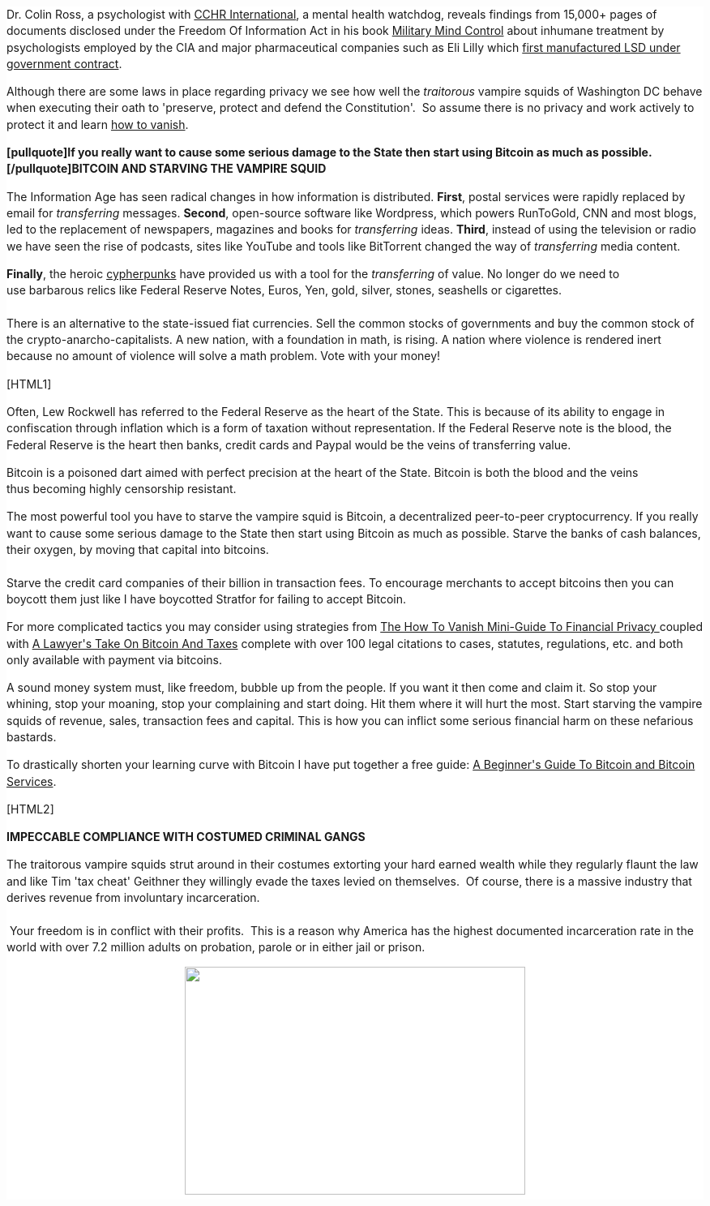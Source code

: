 <p>Dr. Colin Ross, a psychologist with <a title="cchr international" href="http://www.cchrint.org/" target="_blank">CCHR International</a>, a mental health watchdog, reveals findings from 15,000+ pages of documents disclosed under the Freedom Of Information Act in his book <a title="military mind control" href="http://www.runtogold.com/militarymindcontrolbook" target="_blank">Military Mind Control</a> about inhumane treatment by psychologists employed by the CIA and major pharmaceutical companies such as Eli Lilly which <a id="aptureLink_Fus591Rm35" href="http://www.youtube.com/watch?v=IStoyUb697c">first manufactured LSD under government contract</a>.</p>
<p>Although there are some laws in place regarding privacy we see how well the <em>traitorous</em> vampire squids of Washington DC behave when executing their oath to 'preserve, protect and defend the Constitution'.  So assume there is no privacy and work actively to protect it and learn <a title="how to vanish" href="http://www.howtovanish.com" target="_blank">how to vanish</a>.</p>
<p><strong>[pullquote]If you really want to cause some serious damage to the State then start using Bitcoin as much as possible.[/pullquote]BITCOIN AND STARVING THE VAMPIRE SQUID</strong></p>
<p>The Information Age has seen radical changes in how information is distributed. <strong>First</strong>, postal services were rapidly replaced by email for <em>transferring</em> messages. <strong>Second</strong>, open-source software like Wordpress, which powers RunToGold, CNN and most blogs, led to the replacement of newspapers, magazines and books for <em>transferring</em> ideas. <strong>Third</strong>, instead of using the television or radio we have seen the rise of podcasts, sites like YouTube and tools like BitTorrent changed the way of <em>transferring</em> media content.</p>
<p><strong>Finally</strong>, the heroic <a title="cypherpunks" href="http://en.wikipedia.org/wiki/Cypherpunk" target="_blank">cypherpunks</a> have provided us with a tool for the <em>transferring</em> of value. No longer do we need to use barbarous relics like Federal Reserve Notes, Euros, Yen, gold, silver, stones, seashells or cigarettes. <br/><br/>There is an alternative to the state-issued fiat currencies. Sell the common stocks of governments and buy the common stock of the crypto-anarcho-capitalists. A new nation, with a foundation in math, is rising. A nation where violence is rendered inert because no amount of violence will solve a math problem. Vote with your money!</p>
<p>[HTML1]</p>
<p>Often, Lew Rockwell has referred to the Federal Reserve as the heart of the State. This is because of its ability to engage in confiscation through inflation which is a form of taxation without representation. If the Federal Reserve note is the blood, the Federal Reserve is the heart then banks, credit cards and Paypal would be the veins of transferring value.</p>
<p>Bitcoin is a poisoned dart aimed with perfect precision at the heart of the State. Bitcoin is both the blood and the veins thus becoming highly censorship resistant.</p>
<p>The most powerful tool you have to starve the vampire squid is Bitcoin, a decentralized peer-to-peer cryptocurrency. If you really want to cause some serious damage to the State then start using Bitcoin as much as possible. Starve the banks of cash balances, their oxygen, by moving that capital into bitcoins. <br/><br/>Starve the credit card companies of their billion in transaction fees. To encourage merchants to accept bitcoins then you can boycott them just like I have boycotted Stratfor for failing to accept Bitcoin.</p>
<p>For more complicated tactics you may consider using strategies from <a title="mini guide to financial privacy" href="https://www.coindl.com/page/item/106" target="_blank">The How To Vanish Mini-Guide To Financial Privacy </a>coupled with <a title="a lawyer's take on bitcoin and taxes" href="https://www.coindl.com/page/item/104" target="_blank">A Lawyer's Take On Bitcoin And Taxes</a> complete with over 100 legal citations to cases, statutes, regulations, etc. and both only available with payment via bitcoins.</p>
<p>A sound money system must, like freedom, bubble up from the people. If you want it then come and claim it. So stop your whining, stop your moaning, stop your complaining and start doing. Hit them where it will hurt the most. Start starving the vampire squids of revenue, sales, transaction fees and capital. This is how you can inflict some serious financial harm on these nefarious bastards.</p>
<p>To drastically shorten your learning curve with Bitcoin I have put together a free guide: <a title="a beginner's guide to bitcoin and bitcoin services" href="https://www.coindl.com/page/item/242" target="_blank">A Beginner's Guide To Bitcoin and Bitcoin Services</a>.</p>
<p>[HTML2]</p>
<p><strong>IMPECCABLE COMPLIANCE WITH COSTUMED CRIMINAL GANGS</strong></p>
<p>The traitorous vampire squids strut around in their costumes extorting your hard earned wealth while they regularly flaunt the law and like Tim 'tax cheat' Geithner they willingly evade the taxes levied on themselves.  Of course, there is a massive industry that derives revenue from involuntary incarceration. <br/><br/> Your freedom is in conflict with their profits.  This is a reason why America has the highest documented incarceration rate in the world with over 7.2 million adults on probation, parole or in either jail or prison.</p>
<p style="text-align: center;"><img class="aligncenter" title="United States Incarceration" src="{{ site.baseurl }}/images/United-States-Incarceration.jpg" alt="" width="420" height="281" /></p>